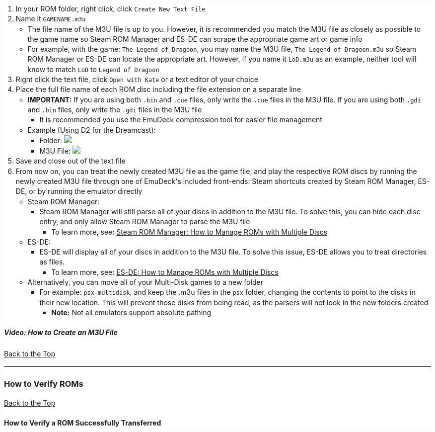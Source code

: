 1. In your ROM folder, right click, click `Create New Text File`
2. Name it `GAMENAME.m3u`
    * The file name of the M3U file is up to you. However, it is recommended you match the M3U file as closely as possible to the game name so Steam ROM Manager and ES-DE can scrape the appropriate game art or game info
    * For example, with the game: `The Legend of Dragoon`, you may name the M3U file, `The Legend of Dragoon.m3u` so Steam ROM Manager or ES-DE can locate the appropriate art. However, if you name it `LoD.m3u` as an example, neither tool will know to match `LoD` to `Legend of Dragoon`
3. Right click the text file, click `Open with Kate` or a text editor of your choice
4. Place the full file name of each ROM disc including the file extension on a separate line
    * **IMPORTANT:** If you are using both `.bin` and `.cue` files, only write the `.cue` files in the M3U file. If you are using both `.gdi` and `.bin` files, only write the `.gdi` files in the M3U file 
        * It is recommended you use the EmuDeck compression tool for easier file management 
    * Example (Using D2 for the Dreamcast):
        * Folder: <img src="https://user-images.githubusercontent.com/108900299/211213411-713804bb-8d96-4b21-9b0a-afd40d461d3b.png" height="300">
        * M3U File: <img src="https://user-images.githubusercontent.com/108900299/211213427-05c57715-8bc5-443d-9824-8ae410bc6859.png" height="300">
5. Save and close out of the text file
6. From now on, you can treat the newly created M3U file as the game file, and play the respective ROM discs by running the newly created M3U file through one of EmuDeck's included front-ends: Steam shortcuts created by Steam ROM Manager, ES-DE, or by running the emulator directly
    * Steam ROM Manager:
        * Steam ROM Manager will still parse all of your discs in addition to the M3U file. To solve this, you can hide each disc entry, and only allow Steam ROM Manager to parse the M3U file
            * To learn more, see: [Steam ROM Manager: How to Manage ROMs with Multiple Discs](../../tools/steamos/steam-rom-manager.md#how-to-manage-roms-with-multiple-discs)
    * ES-DE:
        * ES-DE will display all of your discs in addition to the M3U file. To solve this issue, ES-DE allows you to treat directories as files. 
            * To learn more, see: [ES-DE: How to Manage ROMs with Multiple Discs](../../tools/steamos/es-de.md#how-to-manage-multiple-discs)
    * Alternatively, you can move all of your Multi-Disk games to a new folder
        * For example: `psx-multidisk`, and keep the .m3u files in the `psx` folder, changing the contents to point to the disks in their new location. This will prevent those disks from being read, as the parsers will not look in the new folders created
            * **Note:** Not all emulators support absolute pathing

##### Video: How to Create an M3U File
[Back to the Top](#how-to-create-an-m3u-file)

<figure class="video_container">
  <video controls="true" allowfullscreen="true">
    <source src="/videos/how-to-create-an-m3u-file.mp4" type="video/mp4">
  </video>
</figure>

***

### How to Verify ROMs
[Back to the Top](#file-management-table-of-contents)

#### How to Verify a ROM Successfully Transferred 
